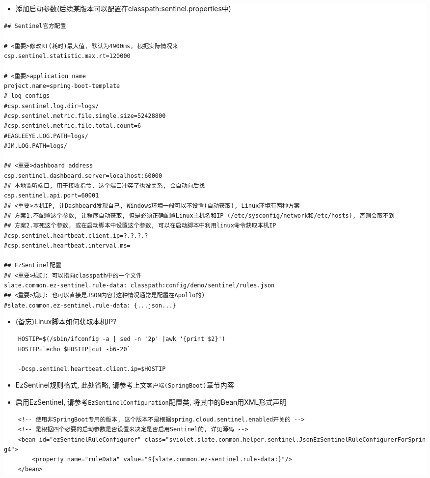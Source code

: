 * 添加启动参数(后续某版本可以配置在classpath:sentinel.properties中)

```text
## Sentinel官方配置

# <重要>修改RT(耗时)最大值, 默认为4900ms, 根据实际情况来
csp.sentinel.statistic.max.rt=120000

# <重要>application name
project.name=spring-boot-template
# log configs
#csp.sentinel.log.dir=logs/
#csp.sentinel.metric.file.single.size=52428800
#csp.sentinel.metric.file.total.count=6
#EAGLEEYE.LOG.PATH=logs/
#JM.LOG.PATH=logs/

## <重要>dashboard address
csp.sentinel.dashboard.server=localhost:60000
## 本地监听端口, 用于接收指令, 这个端口冲突了也没关系, 会自动向后找
csp.sentinel.api.port=60001
## <重要>本机IP, 让Dashboard发现自己, Windows环境一般可以不设置(自动获取), Linux环境有两种方案
## 方案1.不配置这个参数, 让程序自动获取, 但是必须正确配置Linux主机名和IP (/etc/sysconfig/network和/etc/hosts), 否则会取不到
## 方案2.写死这个参数, 或在启动脚本中设置这个参数, 可以在启动脚本中利用linux命令获取本机IP
#csp.sentinel.heartbeat.client.ip=?.?.?.?
#csp.sentinel.heartbeat.interval.ms=

## EzSentinel配置
## <重要>规则: 可以指向classpath中的一个文件
slate.common.ez-sentinel.rule-data: classpath:config/demo/sentinel/rules.json
## <重要>规则: 也可以直接是JSON内容(这种情况通常是配置在Apollo的)
#slate.common.ez-sentinel.rule-data: {...json...}
```

* (备忘)Linux脚本如何获取本机IP?

```text
    HOSTIP=$(/sbin/ifconfig -a | sed -n '2p' |awk '{print $2}')
    HOSTIP=`echo $HOSTIP|cut -b6-20`

    -Dcsp.sentinel.heartbeat.client.ip=$HOSTIP
```

* EzSentinel规则格式, 此处省略, 请参考上文`客户端(SpringBoot)`章节内容

* 启用EzSentinel, 请参考`EzSentinelConfiguration`配置类, 将其中的Bean用XML形式声明

```text
    <!-- 使用非SpringBoot专用的版本, 这个版本不是根据spring.cloud.sentinel.enabled开关的 -->
    <!-- 是根据四个必要的启动参数是否设置来决定是否启用Sentinel的, 详见源码 -->
    <bean id="ezSentinelRuleConfigurer" class="sviolet.slate.common.helper.sentinel.JsonEzSentinelRuleConfigurerForSpring4">
        <property name="ruleData" value="${slate.common.ez-sentinel.rule-data:}"/>
    </bean>
```
